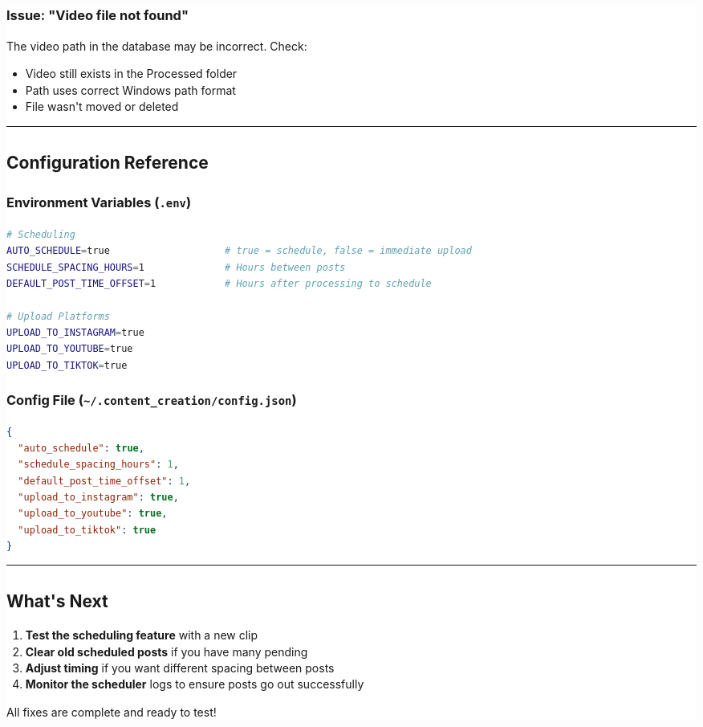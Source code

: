 ### Issue: "Video file not found"
The video path in the database may be incorrect. Check:
- Video still exists in the Processed folder
- Path uses correct Windows path format
- File wasn't moved or deleted

---

## Configuration Reference

### Environment Variables (`.env`)
```bash
# Scheduling
AUTO_SCHEDULE=true                    # true = schedule, false = immediate upload
SCHEDULE_SPACING_HOURS=1              # Hours between posts
DEFAULT_POST_TIME_OFFSET=1            # Hours after processing to schedule

# Upload Platforms
UPLOAD_TO_INSTAGRAM=true
UPLOAD_TO_YOUTUBE=true
UPLOAD_TO_TIKTOK=true
```

### Config File (`~/.content_creation/config.json`)
```json
{
  "auto_schedule": true,
  "schedule_spacing_hours": 1,
  "default_post_time_offset": 1,
  "upload_to_instagram": true,
  "upload_to_youtube": true,
  "upload_to_tiktok": true
}
```

---

## What's Next

1. **Test the scheduling feature** with a new clip
2. **Clear old scheduled posts** if you have many pending
3. **Adjust timing** if you want different spacing between posts
4. **Monitor the scheduler** logs to ensure posts go out successfully

All fixes are complete and ready to test!

